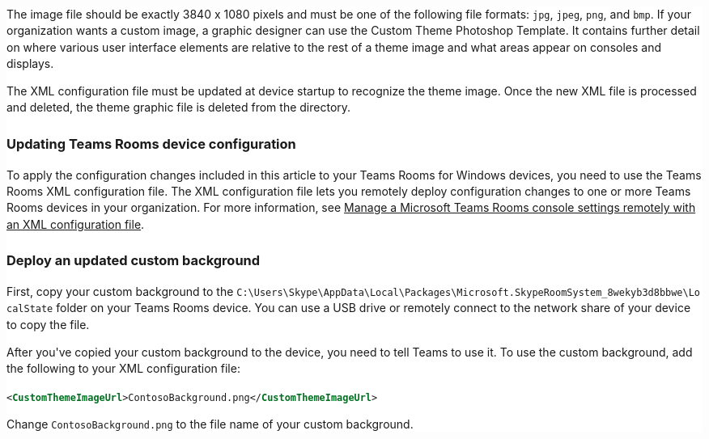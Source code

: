 The image file should be exactly 3840 x 1080 pixels and must be one of the following file formats: `jpg`, `jpeg`, `png`, and `bmp`. If your organization wants a custom image, a graphic designer can use the Custom Theme Photoshop Template. It contains further detail on where various user interface elements are relative to the rest of a theme image and what areas appear on consoles and displays.

The XML configuration file must be updated at device startup to recognize the theme image. Once the new XML file is processed and deleted, the theme graphic file is deleted from the directory.

### Updating Teams Rooms device configuration

To apply the configuration changes included in this article to your Teams Rooms for Windows devices, you need to use the Teams Rooms XML configuration file. The XML configuration file lets you remotely deploy configuration changes to one or more Teams Rooms devices in your organization. For more information, see [Manage a Microsoft Teams Rooms console settings remotely with an XML configuration file](xml-config-file.md).

### Deploy an updated custom background

First, copy your custom background to the `C:\Users\Skype\AppData\Local\Packages\Microsoft.SkypeRoomSystem_8wekyb3d8bbwe\LocalState` folder on your Teams Rooms device. You can use a USB drive or remotely connect to the network share of your device to copy the file.

After you've copied your custom background to the device, you need to tell Teams to use it. To use the custom background, add the following to your XML configuration file:

```xml
<CustomThemeImageUrl>ContosoBackground.png</CustomThemeImageUrl>
```

Change `ContosoBackground.png` to the file name of your custom background.
